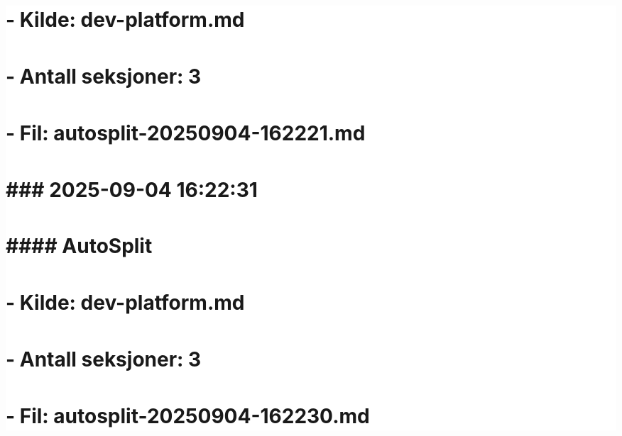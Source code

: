 
# \- Kilde: dev-platform.md




# \- Antall seksjoner: 3




# \- Fil: autosplit-20250904-162221.md




# 




# 




# 




# 




# \### 2025-09-04 16:22:31




# \#### AutoSplit




# \- Kilde: dev-platform.md




# \- Antall seksjoner: 3




# \- Fil: autosplit-20250904-162230.md

